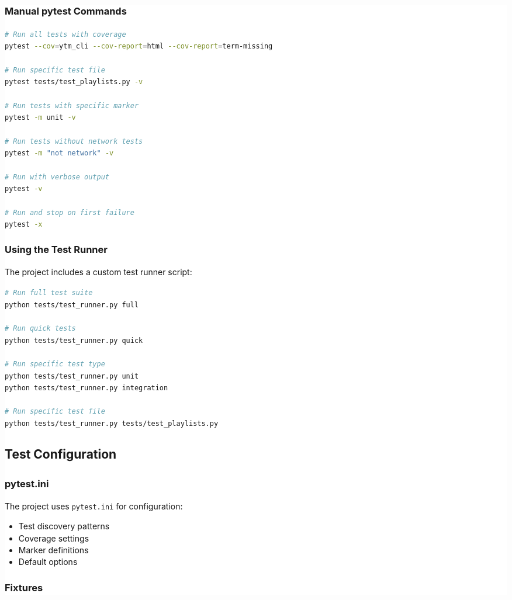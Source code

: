 ### Manual pytest Commands

```bash
# Run all tests with coverage
pytest --cov=ytm_cli --cov-report=html --cov-report=term-missing

# Run specific test file
pytest tests/test_playlists.py -v

# Run tests with specific marker
pytest -m unit -v

# Run tests without network tests
pytest -m "not network" -v

# Run with verbose output
pytest -v

# Run and stop on first failure
pytest -x
```

### Using the Test Runner

The project includes a custom test runner script:

```bash
# Run full test suite
python tests/test_runner.py full

# Run quick tests
python tests/test_runner.py quick

# Run specific test type
python tests/test_runner.py unit
python tests/test_runner.py integration

# Run specific test file
python tests/test_runner.py tests/test_playlists.py
```

## Test Configuration

### pytest.ini

The project uses `pytest.ini` for configuration:

- Test discovery patterns
- Coverage settings
- Marker definitions
- Default options

### Fixtures
